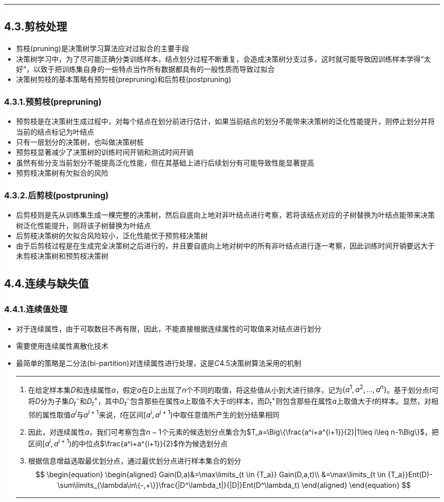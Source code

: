   ---

## 4.3.剪枝处理

* 剪枝(pruning)是决策树学习算法应对过拟合的主要手段
* 决策树学习中，为了尽可能正确分类训练样本，结点划分过程不断重复，会造成决策树分支过多，这时就可能导致因训练样本学得“太好”，以致于把训练集自身的一些特点当作所有数据都具有的一般性质而导致过拟合
* 决策树剪枝的基本策略有预剪枝(prepruning)和后剪枝(postpruning)

### 4.3.1.预剪枝(prepruning)

* 预剪枝是在决策树生成过程中，对每个结点在划分前进行估计，如果当前结点的划分不能带来决策树的泛化性能提升，则停止划分并将当前的结点标记为叶结点
* 只有一层划分的决策树，也叫做决策树桩
* 预剪枝显著减少了决策树的训练时间开销和测试时间开销
* 虽然有些分支当前划分不能提高泛化性能，但在其基础上进行后续划分有可能导致性能显著提高
* 预剪枝决策树有欠拟合的风险

### 4.3.2.后剪枝(postpruning)

* 后剪枝则是先从训练集生成一棵完整的决策树，然后自底向上地对非叶结点进行考察，若将该结点对应的子树替换为叶结点能带来决策树泛化性能提升，则将该子树替换为叶结点
* 后剪枝决策树的欠拟合风险较小，泛化性能优于预剪枝决策树
* 由于后剪枝过程是在生成完全决策树之后进行的，并且要自底向上地对树中的所有非叶结点进行逐一考察，因此训练时间开销要远大于未剪枝决策树和预剪枝决策树

## 4.4.连续与缺失值

### 4.4.1.连续值处理

* 对于连续属性，由于可取数目不再有限，因此，不能直接根据连续属性的可取值来对结点进行划分

* 需要使用连续属性离散化技术

* 最简单的策略是二分法(bi-partition)对连续属性进行处理，这是$C4.5$决策树算法采用的机制

  ---

   1. 在给定样本集$D$和连续属性$a$，假定$a$在$D$上出现了$n$个不同的取值，将这些值从小到大进行排序，记为$\{a^1,a^2,...,a^n\}$。基于划分点$t$可将$D$分为子集$D_t^-$和$D_t^+$，其中$D_t^-$包含那些在属性$a$上取值不大于$t$的样本，而$D_t^+$则包含那些在属性$a$上取值大于$t$的样本。显然，对相邻的属性取值$a^i$与$a^{i+1}$来说，$t$在区间$[a^i,a^{i+1})$中取任意值所产生的划分结果相同
  
   2. 因此，对连续属性$a$，我们可考察包含$n-1$个元素的候选划分点集合为$T_a=\Big\{\frac{a^i+a^{i+1}}{2}|1\leq i\leq n-1\Big\}$，把区间$[a^i,a^{i+1})$的中位点$\frac{a^i+a^{i+1}}{2}$作为候选划分点
  
   3. 根据信息增益选取最优划分点，通过最优划分点进行样本集合的划分
      $$
      \begin{equation}
             \begin{aligned}
             Gain(D,a)&=\max\limits_{t \in {T_a}} Gain(D,a,t)\\
             &=\max\limits_{t \in {T_a}}Ent(D)- \sum\limits_{\lambda\in\{-,+\}}\frac{|D^\lambda_t|}{|D|}Ent(D^\lambda_t)
             \end{aligned}
      \end{equation}
      $$
  
  ---
  